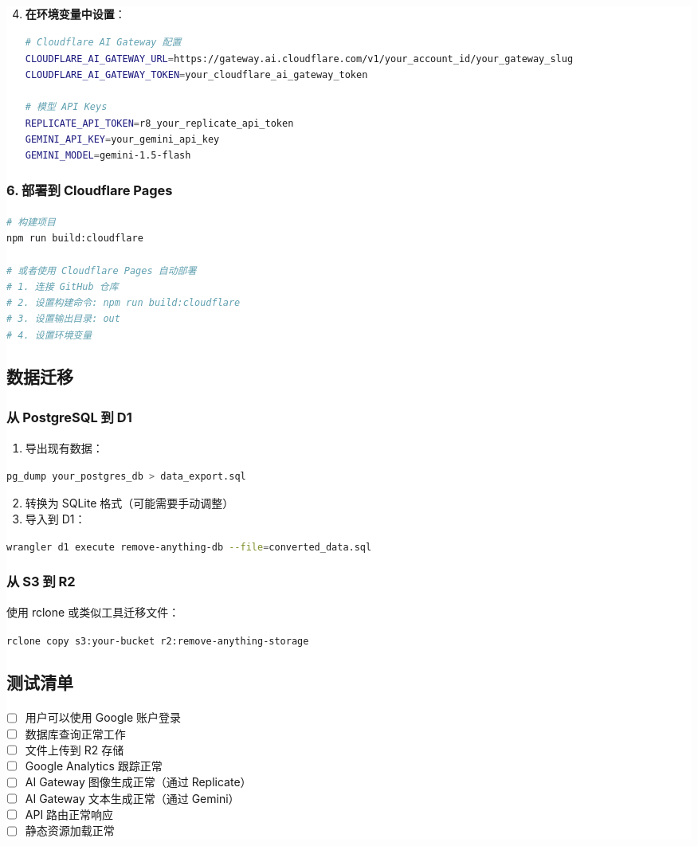 4. **在环境变量中设置**：
   ```bash
   # Cloudflare AI Gateway 配置
   CLOUDFLARE_AI_GATEWAY_URL=https://gateway.ai.cloudflare.com/v1/your_account_id/your_gateway_slug
   CLOUDFLARE_AI_GATEWAY_TOKEN=your_cloudflare_ai_gateway_token
   
   # 模型 API Keys
   REPLICATE_API_TOKEN=r8_your_replicate_api_token
   GEMINI_API_KEY=your_gemini_api_key
   GEMINI_MODEL=gemini-1.5-flash
   ```

### 6. 部署到 Cloudflare Pages

```bash
# 构建项目
npm run build:cloudflare

# 或者使用 Cloudflare Pages 自动部署
# 1. 连接 GitHub 仓库
# 2. 设置构建命令: npm run build:cloudflare
# 3. 设置输出目录: out
# 4. 设置环境变量
```

## 数据迁移

### 从 PostgreSQL 到 D1

1. 导出现有数据：
```bash
pg_dump your_postgres_db > data_export.sql
```

2. 转换为 SQLite 格式（可能需要手动调整）
3. 导入到 D1：
```bash
wrangler d1 execute remove-anything-db --file=converted_data.sql
```

### 从 S3 到 R2

使用 rclone 或类似工具迁移文件：
```bash
rclone copy s3:your-bucket r2:remove-anything-storage
```

## 测试清单

- [ ] 用户可以使用 Google 账户登录
- [ ] 数据库查询正常工作
- [ ] 文件上传到 R2 存储
- [ ] Google Analytics 跟踪正常
- [ ] AI Gateway 图像生成正常（通过 Replicate）
- [ ] AI Gateway 文本生成正常（通过 Gemini）
- [ ] API 路由正常响应
- [ ] 静态资源加载正常
